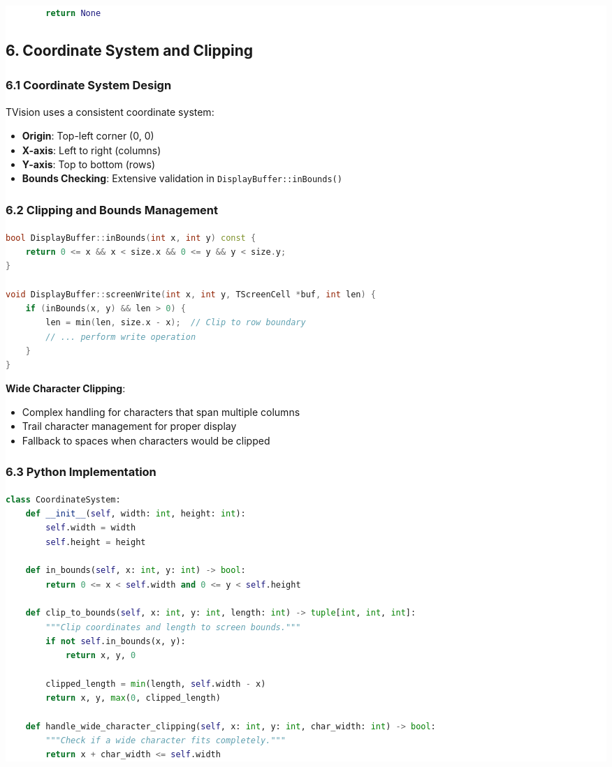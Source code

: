 ```python
        return None
```

## 6. Coordinate System and Clipping

### 6.1 Coordinate System Design

TVision uses a consistent coordinate system:

- **Origin**: Top-left corner (0, 0)
- **X-axis**: Left to right (columns)
- **Y-axis**: Top to bottom (rows)
- **Bounds Checking**: Extensive validation in `DisplayBuffer::inBounds()`

### 6.2 Clipping and Bounds Management

```cpp
bool DisplayBuffer::inBounds(int x, int y) const {
    return 0 <= x && x < size.x && 0 <= y && y < size.y;
}

void DisplayBuffer::screenWrite(int x, int y, TScreenCell *buf, int len) {
    if (inBounds(x, y) && len > 0) {
        len = min(len, size.x - x);  // Clip to row boundary
        // ... perform write operation
    }
}
```

**Wide Character Clipping**:
- Complex handling for characters that span multiple columns
- Trail character management for proper display
- Fallback to spaces when characters would be clipped

### 6.3 Python Implementation

```python
class CoordinateSystem:
    def __init__(self, width: int, height: int):
        self.width = width
        self.height = height
    
    def in_bounds(self, x: int, y: int) -> bool:
        return 0 <= x < self.width and 0 <= y < self.height
    
    def clip_to_bounds(self, x: int, y: int, length: int) -> tuple[int, int, int]:
        """Clip coordinates and length to screen bounds."""
        if not self.in_bounds(x, y):
            return x, y, 0
        
        clipped_length = min(length, self.width - x)
        return x, y, max(0, clipped_length)
    
    def handle_wide_character_clipping(self, x: int, y: int, char_width: int) -> bool:
        """Check if a wide character fits completely."""
        return x + char_width <= self.width
```
